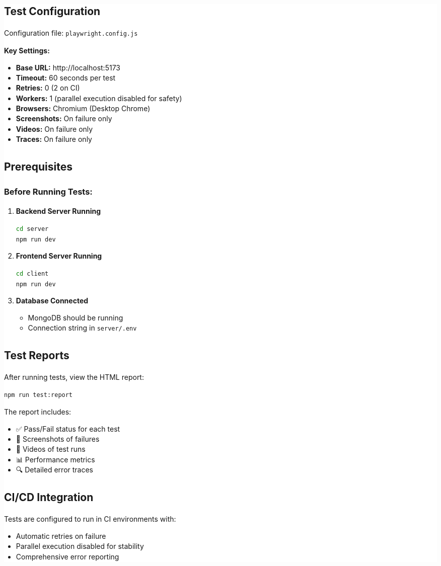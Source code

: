 ## Test Configuration

Configuration file: `playwright.config.js`

**Key Settings:**
- **Base URL:** http://localhost:5173
- **Timeout:** 60 seconds per test
- **Retries:** 0 (2 on CI)
- **Workers:** 1 (parallel execution disabled for safety)
- **Browsers:** Chromium (Desktop Chrome)
- **Screenshots:** On failure only
- **Videos:** On failure only
- **Traces:** On failure only

## Prerequisites

### Before Running Tests:

1. **Backend Server Running**
   ```bash
   cd server
   npm run dev
   ```

2. **Frontend Server Running**
   ```bash
   cd client
   npm run dev
   ```

3. **Database Connected**
   - MongoDB should be running
   - Connection string in `server/.env`

## Test Reports

After running tests, view the HTML report:

```bash
npm run test:report
```

The report includes:
- ✅ Pass/Fail status for each test
- 📸 Screenshots of failures
- 🎥 Videos of test runs
- 📊 Performance metrics
- 🔍 Detailed error traces

## CI/CD Integration

Tests are configured to run in CI environments with:
- Automatic retries on failure
- Parallel execution disabled for stability
- Comprehensive error reporting
